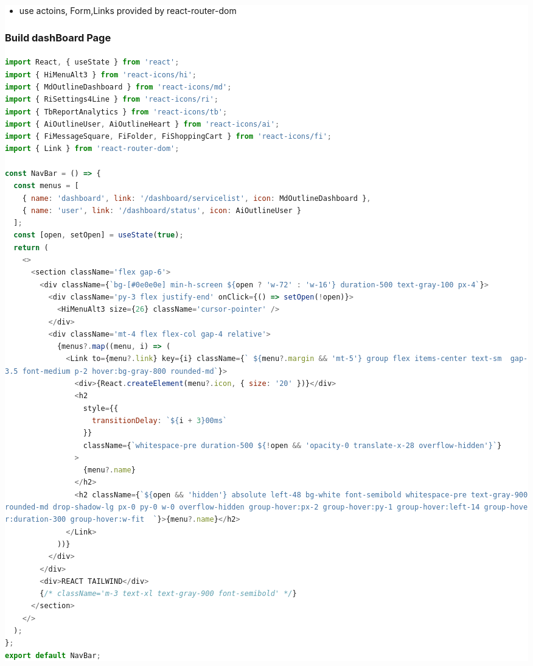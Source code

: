 - use actoins, Form,Links provided by react-router-dom

### Build dashBoard Page

```js
import React, { useState } from 'react';
import { HiMenuAlt3 } from 'react-icons/hi';
import { MdOutlineDashboard } from 'react-icons/md';
import { RiSettings4Line } from 'react-icons/ri';
import { TbReportAnalytics } from 'react-icons/tb';
import { AiOutlineUser, AiOutlineHeart } from 'react-icons/ai';
import { FiMessageSquare, FiFolder, FiShoppingCart } from 'react-icons/fi';
import { Link } from 'react-router-dom';

const NavBar = () => {
  const menus = [
    { name: 'dashboard', link: '/dashboard/servicelist', icon: MdOutlineDashboard },
    { name: 'user', link: '/dashboard/status', icon: AiOutlineUser }
  ];
  const [open, setOpen] = useState(true);
  return (
    <>
      <section className='flex gap-6'>
        <div className={`bg-[#0e0e0e] min-h-screen ${open ? 'w-72' : 'w-16'} duration-500 text-gray-100 px-4`}>
          <div className='py-3 flex justify-end' onClick={() => setOpen(!open)}>
            <HiMenuAlt3 size={26} className='cursor-pointer' />
          </div>
          <div className='mt-4 flex flex-col gap-4 relative'>
            {menus?.map((menu, i) => (
              <Link to={menu?.link} key={i} className={` ${menu?.margin && 'mt-5'} group flex items-center text-sm  gap-3.5 font-medium p-2 hover:bg-gray-800 rounded-md`}>
                <div>{React.createElement(menu?.icon, { size: '20' })}</div>
                <h2
                  style={{
                    transitionDelay: `${i + 3}00ms`
                  }}
                  className={`whitespace-pre duration-500 ${!open && 'opacity-0 translate-x-28 overflow-hidden'}`}
                >
                  {menu?.name}
                </h2>
                <h2 className={`${open && 'hidden'} absolute left-48 bg-white font-semibold whitespace-pre text-gray-900 rounded-md drop-shadow-lg px-0 py-0 w-0 overflow-hidden group-hover:px-2 group-hover:py-1 group-hover:left-14 group-hover:duration-300 group-hover:w-fit  `}>{menu?.name}</h2>
              </Link>
            ))}
          </div>
        </div>
        <div>REACT TAILWIND</div>
        {/* className='m-3 text-xl text-gray-900 font-semibold' */}
      </section>
    </>
  );
};
export default NavBar;
```
